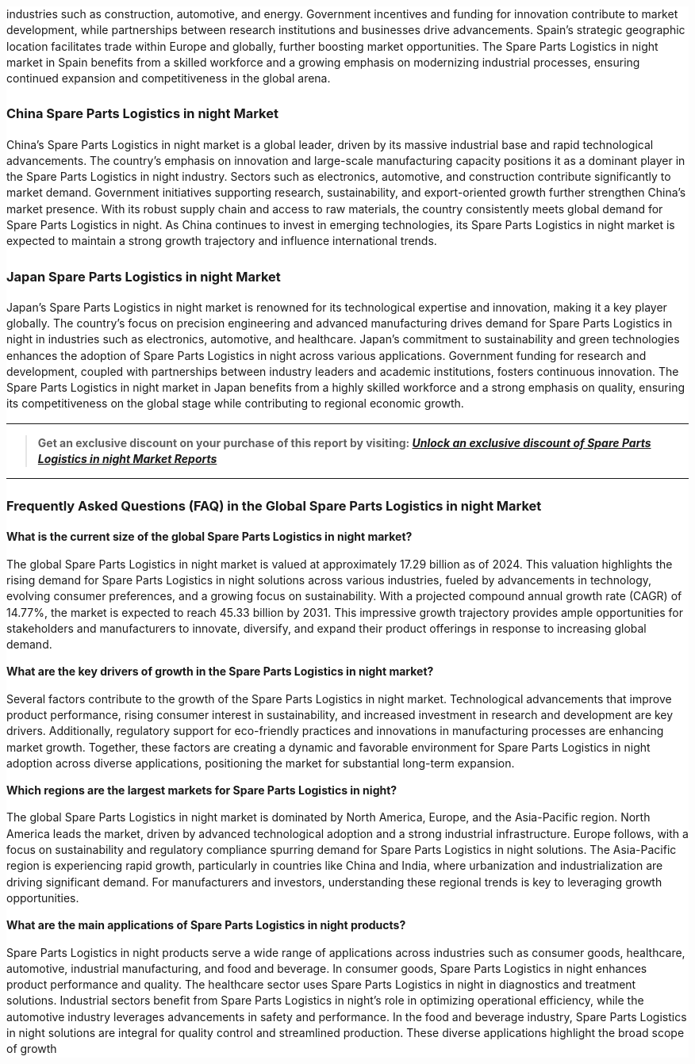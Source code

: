 industries such as construction, automotive, and energy. Government incentives and funding for innovation contribute to market development, while partnerships between research institutions and businesses drive advancements. Spain&rsquo;s strategic geographic location facilitates trade within Europe and globally, further boosting market opportunities. The Spare Parts Logistics in night market in Spain benefits from a skilled workforce and a growing emphasis on modernizing industrial processes, ensuring continued expansion and competitiveness in the global arena.</p><h3>China Spare Parts Logistics in night Market</h3><p>China&rsquo;s Spare Parts Logistics in night market is a global leader, driven by its massive industrial base and rapid technological advancements. The country&rsquo;s emphasis on innovation and large-scale manufacturing capacity positions it as a dominant player in the Spare Parts Logistics in night industry. Sectors such as electronics, automotive, and construction contribute significantly to market demand. Government initiatives supporting research, sustainability, and export-oriented growth further strengthen China&rsquo;s market presence. With its robust supply chain and access to raw materials, the country consistently meets global demand for Spare Parts Logistics in night. As China continues to invest in emerging technologies, its Spare Parts Logistics in night market is expected to maintain a strong growth trajectory and influence international trends.</p><h3>Japan Spare Parts Logistics in night Market</h3><p>Japan&rsquo;s Spare Parts Logistics in night market is renowned for its technological expertise and innovation, making it a key player globally. The country&rsquo;s focus on precision engineering and advanced manufacturing drives demand for Spare Parts Logistics in night in industries such as electronics, automotive, and healthcare. Japan&rsquo;s commitment to sustainability and green technologies enhances the adoption of Spare Parts Logistics in night across various applications. Government funding for research and development, coupled with partnerships between industry leaders and academic institutions, fosters continuous innovation. The Spare Parts Logistics in night market in Japan benefits from a highly skilled workforce and a strong emphasis on quality, ensuring its competitiveness on the global stage while contributing to regional economic growth.</p><hr /><blockquote><p><strong>Get an exclusive discount on your purchase of this report by visiting: <em><a href="://marketresearchpulse.com/ask-for-discount/86349?utm_source=Github&amp;utm_medium=020">Unlock an exclusive discount of Spare Parts Logistics in night Market Reports</a></em>&nbsp;</strong></p></blockquote><hr /><h3>Frequently Asked Questions (FAQ) in the Global Spare Parts Logistics in night Market</h3><p><strong>What is the current size of the global Spare Parts Logistics in night market?</strong></p><p>The global Spare Parts Logistics in night market is valued at approximately 17.29 billion as of 2024. This valuation highlights the rising demand for Spare Parts Logistics in night solutions across various industries, fueled by advancements in technology, evolving consumer preferences, and a growing focus on sustainability. With a projected compound annual growth rate (CAGR) of 14.77%, the market is expected to reach 45.33 billion by 2031. This impressive growth trajectory provides ample opportunities for stakeholders and manufacturers to innovate, diversify, and expand their product offerings in response to increasing global demand.</p><p><strong>What are the key drivers of growth in the Spare Parts Logistics in night market?</strong></p><p>Several factors contribute to the growth of the Spare Parts Logistics in night market. Technological advancements that improve product performance, rising consumer interest in sustainability, and increased investment in research and development are key drivers. Additionally, regulatory support for eco-friendly practices and innovations in manufacturing processes are enhancing market growth. Together, these factors are creating a dynamic and favorable environment for Spare Parts Logistics in night adoption across diverse applications, positioning the market for substantial long-term expansion.</p><p><strong>Which regions are the largest markets for Spare Parts Logistics in night?</strong></p><p>The global Spare Parts Logistics in night market is dominated by North America, Europe, and the Asia-Pacific region. North America leads the market, driven by advanced technological adoption and a strong industrial infrastructure. Europe follows, with a focus on sustainability and regulatory compliance spurring demand for Spare Parts Logistics in night solutions. The Asia-Pacific region is experiencing rapid growth, particularly in countries like China and India, where urbanization and industrialization are driving significant demand. For manufacturers and investors, understanding these regional trends is key to leveraging growth opportunities.</p><p><strong>What are the main applications of Spare Parts Logistics in night products?</strong></p><p>Spare Parts Logistics in night products serve a wide range of applications across industries such as consumer goods, healthcare, automotive, industrial manufacturing, and food and beverage. In consumer goods, Spare Parts Logistics in night enhances product performance and quality. The healthcare sector uses Spare Parts Logistics in night in diagnostics and treatment solutions. Industrial sectors benefit from Spare Parts Logistics in night&rsquo;s role in optimizing operational efficiency, while the automotive industry leverages advancements in safety and performance. In the food and beverage industry, Spare Parts Logistics in night solutions are integral for quality control and streamlined production. These diverse applications highlight the broad scope of growth